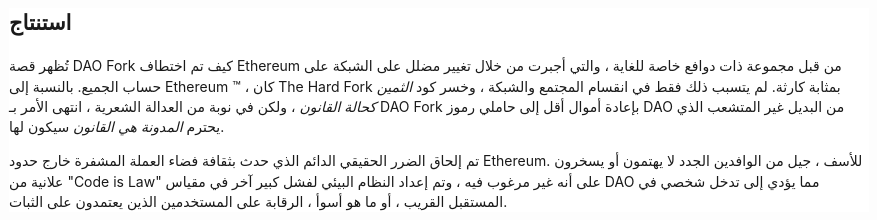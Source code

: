 ## استنتاج

تُظهر قصة DAO Fork كيف تم اختطاف Ethereum من قبل مجموعة ذات دوافع خاصة للغاية ، والتي أجبرت من خلال تغيير مضلل على الشبكة على حساب الجميع. بالنسبة إلى Ethereum ™ ، كان The Hard Fork بمثابة كارثة. لم يتسبب ذلك فقط في انقسام المجتمع والشبكة ، وخسر كود _الثمين كحالة القانون_ ، ولكن في نوبة من العدالة الشعرية ، انتهى الأمر بـ DAO Fork بإعادة أموال أقل إلى حاملي رموز DAO من البديل غير المتشعب الذي يحترم _المدونة هي القانون_ سيكون لها.

تم إلحاق الضرر الحقيقي الدائم الذي حدث بثقافة فضاء العملة المشفرة خارج حدود Ethereum. للأسف ، جيل من الوافدين الجدد لا يهتمون أو يسخرون علانية من "Code is Law" على أنه غير مرغوب فيه ، وتم إعداد النظام البيئي لفشل كبير آخر في مقياس DAO مما يؤدي إلى تدخل شخصي في المستقبل القريب ، أو ما هو أسوأ ، الرقابة على المستخدمين الذين يعتمدون على الثبات.

